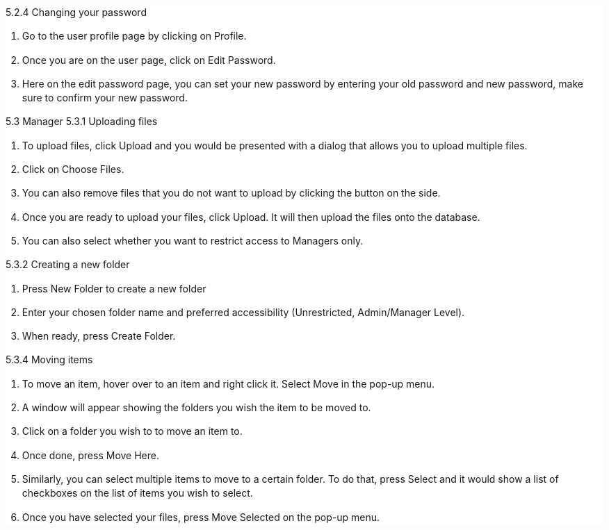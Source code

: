 5.2.4        Changing your password
1. Go to the user profile page by clicking on Profile.


  

2. Once you are on the user page, click on Edit Password.
  

3. Here on the edit password page, you can set your new password by entering your old password and new password, make sure to confirm your new password.


  

5.3        Manager
5.3.1                Uploading files
1. To upload files, click Upload and you would be presented with a dialog that allows you to upload multiple files. 
2. Click on Choose Files. 


  



3. You can also remove files that you do not want to upload by clicking the button on the side.
  



4. Once you are ready to upload your files, click Upload. It will then upload the files onto the database.


5. You can also select whether you want to restrict access to Managers only.


  

5.3.2                Creating a new folder
1. Press New Folder to create a new folder


  

2. Enter your chosen folder name and preferred accessibility (Unrestricted, Admin/Manager Level).
3. When ready, press Create Folder.


  

5.3.4                Moving items
1. To move an item, hover over to an item and right click it. Select Move in the pop-up menu.


  

2. A window will appear showing the folders you wish the item to be moved to. 


  



3. Click on a folder you wish to to move an item to.
4. Once done, press Move Here.


  



5. Similarly, you can select multiple items to move to a certain folder. To do that, press Select and it would show a list of checkboxes on the list of items you wish to select.
6. Once you have selected your files, press Move Selected on the pop-up menu.
